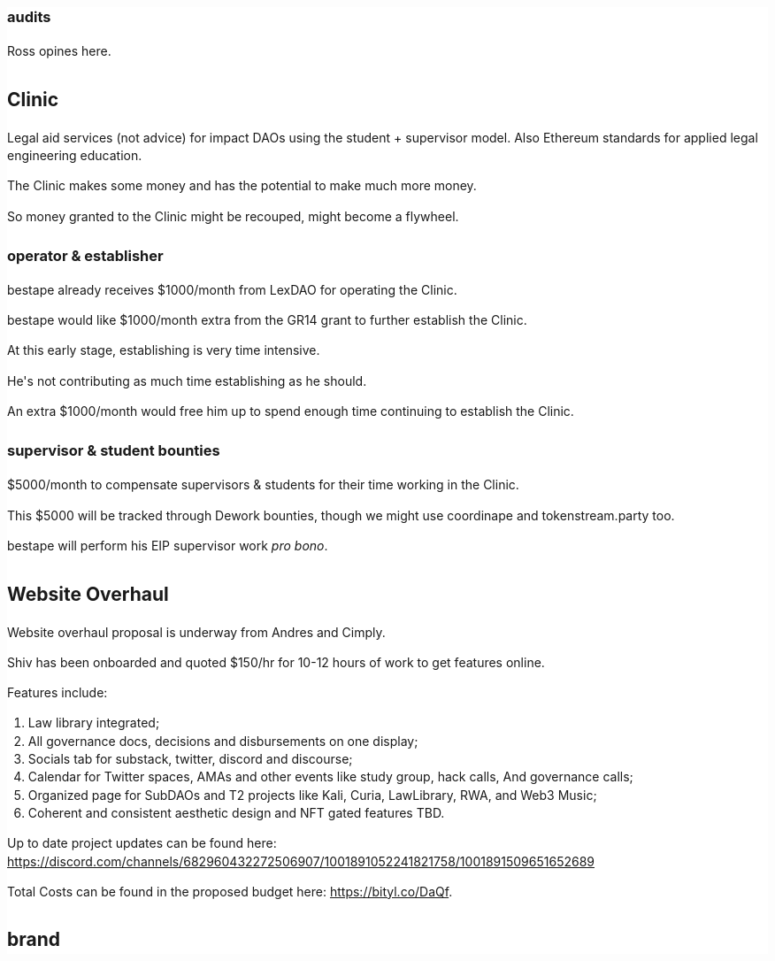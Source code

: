 ### audits

Ross opines here. 

## Clinic

Legal aid services (not advice) for impact DAOs using the student + supervisor model. Also Ethereum standards for applied legal engineering education. 

The Clinic makes some money and has the potential to make much more money. 

So money granted to the Clinic might be recouped, might become a flywheel.

### operator & establisher

bestape already receives $1000/month from LexDAO for operating the Clinic. 

bestape would like $1000/month extra from the GR14 grant to further establish the Clinic. 

At this early stage, establishing is very time intensive.

He's not contributing as much time establishing as he should. 

An extra $1000/month would free him up to spend enough time continuing to establish the Clinic.

### supervisor & student bounties

$5000/month to compensate supervisors & students for their time working in the Clinic. 

This $5000 will be tracked through Dework bounties, though we might use coordinape and tokenstream.party too.

bestape will perform his EIP supervisor work *pro bono*. 

## Website Overhaul

Website overhaul proposal is underway from Andres and Cimply. 

Shiv has been onboarded and quoted $150/hr for 10-12 hours of work to get features online.

Features include:

1. Law library integrated;
2. All governance docs, decisions and disbursements on one display;
3. Socials tab for substack, twitter, discord and discourse;
4. Calendar for Twitter spaces, AMAs and other events like study group, hack calls, And governance calls;
5. Organized page for SubDAOs and T2 projects like Kali, Curia, LawLibrary, RWA, and Web3 Music;
6. Coherent and consistent aesthetic design and NFT gated features TBD.

Up to date project updates can be found here: https://discord.com/channels/682960432272506907/1001891052241821758/1001891509651652689

Total Costs can be found in the proposed budget here: https://bityl.co/DaQf. 

## brand
